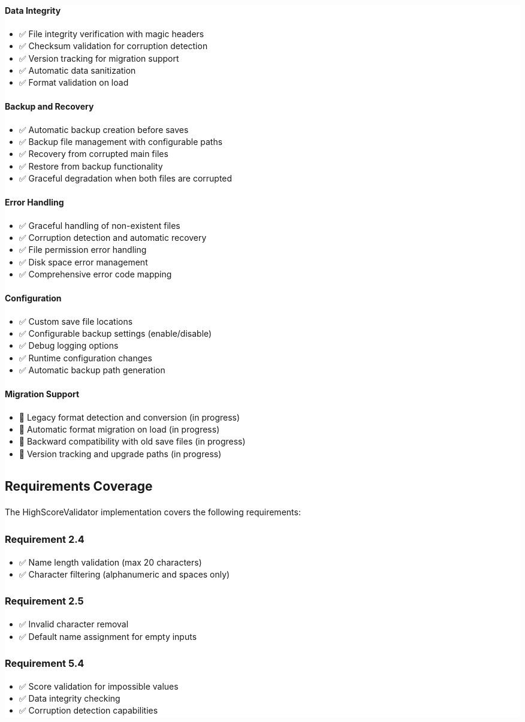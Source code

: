 #### Data Integrity
- ✅ File integrity verification with magic headers
- ✅ Checksum validation for corruption detection
- ✅ Version tracking for migration support
- ✅ Automatic data sanitization
- ✅ Format validation on load

#### Backup and Recovery
- ✅ Automatic backup creation before saves
- ✅ Backup file management with configurable paths
- ✅ Recovery from corrupted main files
- ✅ Restore from backup functionality
- ✅ Graceful degradation when both files are corrupted

#### Error Handling
- ✅ Graceful handling of non-existent files
- ✅ Corruption detection and automatic recovery
- ✅ File permission error handling
- ✅ Disk space error management
- ✅ Comprehensive error code mapping

#### Configuration
- ✅ Custom save file locations
- ✅ Configurable backup settings (enable/disable)
- ✅ Debug logging options
- ✅ Runtime configuration changes
- ✅ Automatic backup path generation

#### Migration Support
- 🔄 Legacy format detection and conversion (in progress)
- 🔄 Automatic format migration on load (in progress)
- 🔄 Backward compatibility with old save files (in progress)
- 🔄 Version tracking and upgrade paths (in progress)

## Requirements Coverage

The HighScoreValidator implementation covers the following requirements:

### Requirement 2.4
- ✅ Name length validation (max 20 characters)
- ✅ Character filtering (alphanumeric and spaces only)

### Requirement 2.5
- ✅ Invalid character removal
- ✅ Default name assignment for empty inputs

### Requirement 5.4
- ✅ Score validation for impossible values
- ✅ Data integrity checking
- ✅ Corruption detection capabilities
